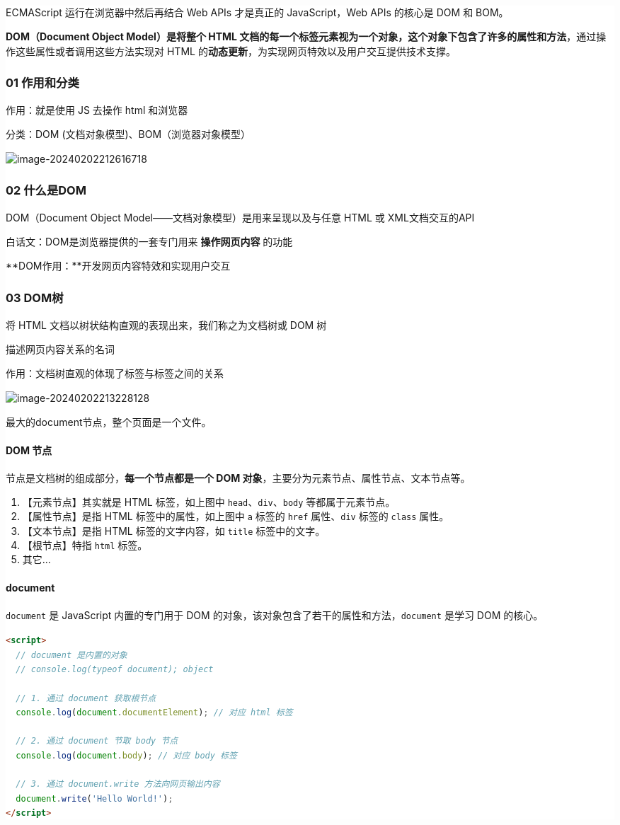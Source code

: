 ECMAScript 运行在浏览器中然后再结合 Web APIs 才是真正的 JavaScript，Web APIs 的核心是 DOM 和 BOM。

**DOM（Document Object Model）是将整个 HTML 文档的每一个标签元素视为一个对象，这个对象下包含了许多的属性和方法**，通过操作这些属性或者调用这些方法实现对 HTML 的**动态更新**，为实现网页特效以及用户交互提供技术支撑。

### 01 作用和分类

作用：就是使用 JS 去操作 html 和浏览器

分类：DOM (文档对象模型)、BOM（浏览器对象模型）

![image-20240202212616718](img/image-20240202212616718.png)

### 02 什么是DOM

DOM（Document Object Model——文档对象模型）是用来呈现以及与任意 HTML 或 XML文档交互的API

白话文：DOM是浏览器提供的一套专门用来 **操作网页内容** 的功能

**DOM作用：**开发网页内容特效和实现用户交互



### 03 DOM树

将 HTML 文档以树状结构直观的表现出来，我们称之为文档树或 DOM 树

描述网页内容关系的名词

作用：文档树直观的体现了标签与标签之间的关系

![image-20240202213228128](img/image-20240202213228128.png)

最大的document节点，整个页面是一个文件。

#### DOM 节点

节点是文档树的组成部分，**每一个节点都是一个 DOM 对象**，主要分为元素节点、属性节点、文本节点等。

1. 【元素节点】其实就是 HTML 标签，如上图中 `head`、`div`、`body` 等都属于元素节点。
2. 【属性节点】是指 HTML 标签中的属性，如上图中 `a` 标签的 `href` 属性、`div` 标签的 `class` 属性。
3. 【文本节点】是指 HTML 标签的文字内容，如 `title` 标签中的文字。
4. 【根节点】特指 `html` 标签。
5. 其它...

#### document

`document` 是 JavaScript 内置的专门用于 DOM 的对象，该对象包含了若干的属性和方法，`document` 是学习 DOM 的核心。

```html
<script>
  // document 是内置的对象
  // console.log(typeof document); object

  // 1. 通过 document 获取根节点
  console.log(document.documentElement); // 对应 html 标签

  // 2. 通过 document 节取 body 节点
  console.log(document.body); // 对应 body 标签

  // 3. 通过 document.write 方法向网页输出内容
  document.write('Hello World!');
</script>
```
